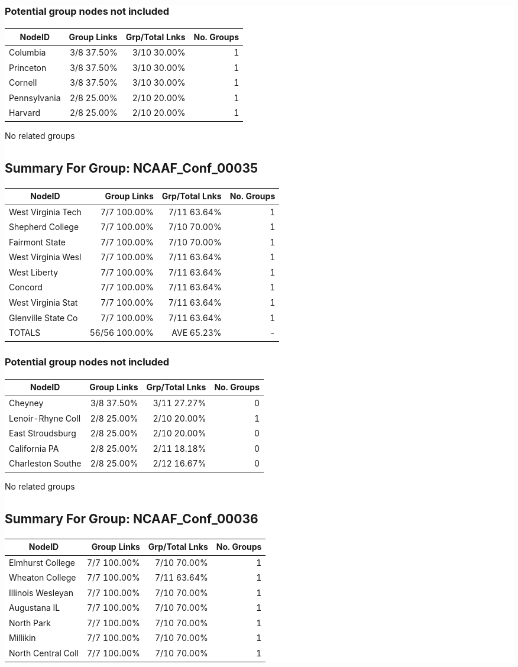 ### Potential group nodes not included
|                    NodeID |    Group Links |   Grp/Total Lnks | No. Groups |
|                       --- |           ---: |             ---: |       ---: |
|                  Columbia |    3/8  37.50% |     3/10  30.00% |          1 |
|                 Princeton |    3/8  37.50% |     3/10  30.00% |          1 |
|                   Cornell |    3/8  37.50% |     3/10  30.00% |          1 |
|              Pennsylvania |    2/8  25.00% |     2/10  20.00% |          1 |
|                   Harvard |    2/8  25.00% |     2/10  20.00% |          1 |
No related groups

## Summary For Group: NCAAF_Conf_00035
|                    NodeID |    Group Links |   Grp/Total Lnks | No. Groups |
|                       --- |           ---: |             ---: |       ---: |
|        West Virginia Tech |    7/7 100.00% |     7/11  63.64% |          1
|          Shepherd College |    7/7 100.00% |     7/10  70.00% |          1
|            Fairmont State |    7/7 100.00% |     7/10  70.00% |          1
|        West Virginia Wesl |    7/7 100.00% |     7/11  63.64% |          1
|              West Liberty |    7/7 100.00% |     7/11  63.64% |          1
|                   Concord |    7/7 100.00% |     7/11  63.64% |          1
|        West Virginia Stat |    7/7 100.00% |     7/11  63.64% |          1
|        Glenville State Co |    7/7 100.00% |     7/11  63.64% |          1
|                    TOTALS |  56/56 100.00% |      AVE  65.23% |          - | 
### Potential group nodes not included
|                    NodeID |    Group Links |   Grp/Total Lnks | No. Groups |
|                       --- |           ---: |             ---: |       ---: |
|                   Cheyney |    3/8  37.50% |     3/11  27.27% |          0 |
|         Lenoir-Rhyne Coll |    2/8  25.00% |     2/10  20.00% |          1 |
|         East Stroudsburg  |    2/8  25.00% |     2/10  20.00% |          0 |
|             California PA |    2/8  25.00% |     2/11  18.18% |          0 |
|         Charleston Southe |    2/8  25.00% |     2/12  16.67% |          0 |
No related groups

## Summary For Group: NCAAF_Conf_00036
|                    NodeID |    Group Links |   Grp/Total Lnks | No. Groups |
|                       --- |           ---: |             ---: |       ---: |
|          Elmhurst College |    7/7 100.00% |     7/10  70.00% |          1
|           Wheaton College |    7/7 100.00% |     7/11  63.64% |          1
|         Illinois Wesleyan |    7/7 100.00% |     7/10  70.00% |          1
|              Augustana IL |    7/7 100.00% |     7/10  70.00% |          1
|                North Park |    7/7 100.00% |     7/10  70.00% |          1
|                  Millikin |    7/7 100.00% |     7/10  70.00% |          1
|        North Central Coll |    7/7 100.00% |     7/10  70.00% |          1